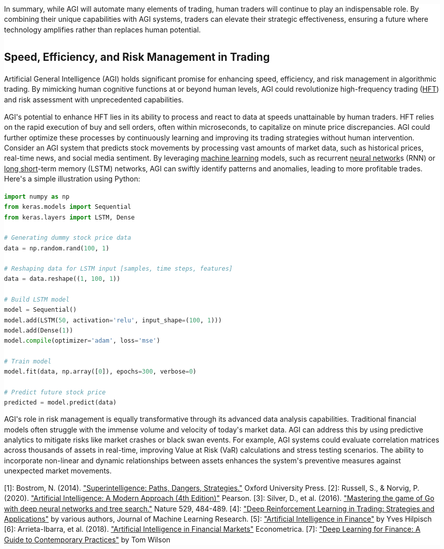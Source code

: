In summary, while AGI will automate many elements of trading, human traders will continue to play an indispensable role. By combining their unique capabilities with AGI systems, traders can elevate their strategic effectiveness, ensuring a future where technology amplifies rather than replaces human potential.


## Speed, Efficiency, and Risk Management in Trading

Artificial General Intelligence (AGI) holds significant promise for enhancing speed, efficiency, and risk management in algorithmic trading. By mimicking human cognitive functions at or beyond human levels, AGI could revolutionize high-frequency trading ([HFT](/wiki/high-frequency-trading-strategies)) and risk assessment with unprecedented capabilities.

AGI's potential to enhance HFT lies in its ability to process and react to data at speeds unattainable by human traders. HFT relies on the rapid execution of buy and sell orders, often within microseconds, to capitalize on minute price discrepancies. AGI could further optimize these processes by continuously learning and improving its trading strategies without human intervention. Consider an AGI system that predicts stock movements by processing vast amounts of market data, such as historical prices, real-time news, and social media sentiment. By leveraging [machine learning](/wiki/machine-learning) models, such as recurrent [neural network](/wiki/neural-network)s (RNN) or [long short](/wiki/equity-long-short)-term memory (LSTM) networks, AGI can swiftly identify patterns and anomalies, leading to more profitable trades. Here's a simple illustration using Python:

```python
import numpy as np
from keras.models import Sequential
from keras.layers import LSTM, Dense

# Generating dummy stock price data
data = np.random.rand(100, 1)

# Reshaping data for LSTM input [samples, time steps, features]
data = data.reshape((1, 100, 1))

# Build LSTM model
model = Sequential()
model.add(LSTM(50, activation='relu', input_shape=(100, 1)))
model.add(Dense(1))
model.compile(optimizer='adam', loss='mse')

# Train model
model.fit(data, np.array([0]), epochs=300, verbose=0)

# Predict future stock price
predicted = model.predict(data)
```

AGI's role in risk management is equally transformative through its advanced data analysis capabilities. Traditional financial models often struggle with the immense volume and velocity of today's market data. AGI can address this by using predictive analytics to mitigate risks like market crashes or black swan events. For example, AGI systems could evaluate correlation matrices across thousands of assets in real-time, improving Value at Risk (VaR) calculations and stress testing scenarios. The ability to incorporate non-linear and dynamic relationships between assets enhances the system's preventive measures against unexpected market movements.


[1]: Bostrom, N. (2014). ["Superintelligence: Paths, Dangers, Strategies."](https://www.amazon.com/Superintelligence-Dangers-Strategies-Nick-Bostrom/dp/0199678111) Oxford University Press.
[2]: Russell, S., & Norvig, P. (2020). ["Artificial Intelligence: A Modern Approach (4th Edition)"](https://www.amazon.com/Artificial-Intelligence-Modern-Approach-4th/dp/0134610997) Pearson.
[3]: Silver, D., et al. (2016). ["Mastering the game of Go with deep neural networks and tree search."](https://www.nature.com/articles/nature16961) Nature 529, 484-489.
[4]: ["Deep Reinforcement Learning in Trading: Strategies and Applications"](https://jmlr.org/) by various authors, Journal of Machine Learning Research. 
[5]: ["Artificial Intelligence in Finance"](https://www.palgrave.com/gp/book/9783030429674) by Yves Hilpisch
[6]: Arrieta-Ibarra, et al. (2018). ["Artificial Intelligence in Financial Markets"](https://www.econometricsociety.org/publications/econometrica/2018/09/01/beneficial-artificial-intelligence-financial-markets) Econometrica.
[7]: ["Deep Learning for Finance: A Guide to Contemporary Practices"](https://www.amazon.com/Deep-Learning-Finance-Contemporary-Practices/dp/1492041925) by Tom Wilson